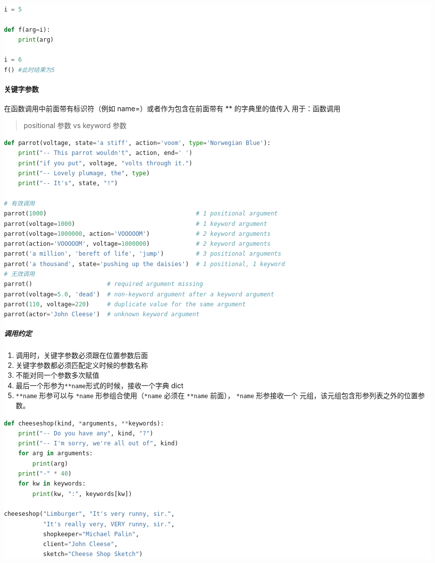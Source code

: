 ```py
i = 5

def f(arg=i):
    print(arg)

i = 6
f() #此时结果为5
```

#### 关键字参数

在函数调用中前面带有标识符（例如 name=）或者作为包含在前面带有 \*\* 的字典里的值传入
用于：函数调用

> positional 参数 vs keyword 参数

```py
def parrot(voltage, state='a stiff', action='voom', type='Norwegian Blue'):
    print("-- This parrot wouldn't", action, end=' ')
    print("if you put", voltage, "volts through it.")
    print("-- Lovely plumage, the", type)
    print("-- It's", state, "!")

# 有效调用
parrot(1000)                                          # 1 positional argument
parrot(voltage=1000)                                  # 1 keyword argument
parrot(voltage=1000000, action='VOOOOOM')             # 2 keyword arguments
parrot(action='VOOOOOM', voltage=1000000)             # 2 keyword arguments
parrot('a million', 'bereft of life', 'jump')         # 3 positional arguments
parrot('a thousand', state='pushing up the daisies')  # 1 positional, 1 keyword
# 无效调用
parrot()                     # required argument missing
parrot(voltage=5.0, 'dead')  # non-keyword argument after a keyword argument
parrot(110, voltage=220)     # duplicate value for the same argument
parrot(actor='John Cleese')  # unknown keyword argument
```

##### 调用约定

1. 调用时，关键字参数必须跟在位置参数后面
2. 关键字参数都必须匹配定义时候的参数名称
3. 不能对同一个参数多次赋值
4. 最后一个形参为`**name`形式的时候，接收一个字典 dict
5. `**name` 形参可以与 `*name` 形参组合使用（`*name` 必须在 `**name` 前面）， `*name` 形参接收一个 元组，该元组包含形参列表之外的位置参数。

```py
def cheeseshop(kind, *arguments, **keywords):
    print("-- Do you have any", kind, "?")
    print("-- I'm sorry, we're all out of", kind)
    for arg in arguments:
        print(arg)
    print("-" * 40)
    for kw in keywords:
        print(kw, ":", keywords[kw])

cheeseshop("Limburger", "It's very runny, sir.",
           "It's really very, VERY runny, sir.",
           shopkeeper="Michael Palin",
           client="John Cleese",
           sketch="Cheese Shop Sketch")
```
